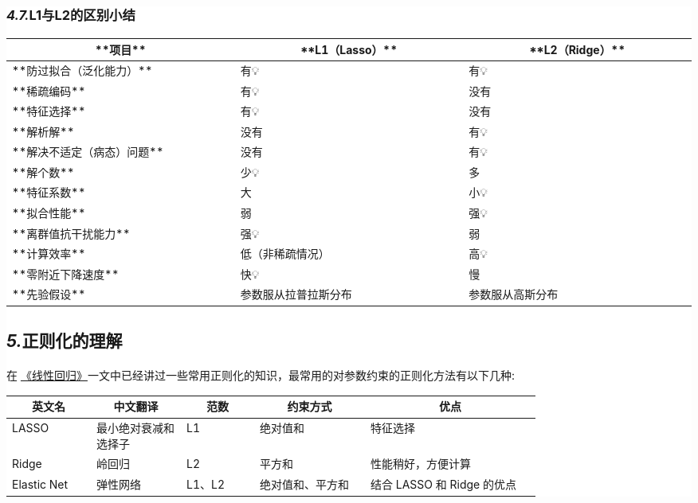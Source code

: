 ### _4.7._<span class="ez-toc-section" id="L1与L2的区别小结"><span style="text-decoration: none;">L1与L2的区别小结</span></span>
<table><thead><tr class="firstRow"><th style="word-break: break-all; width: 286px;" valign="top" width="286">**项目**</th><th style="word-break: break-all; width: 286px;" valign="top" width="286">**L1（Lasso）**</th><th style="word-break: break-all; width: 286px;" valign="top" width="286">**L2（Ridge）**</th></tr></thead><tbody><tr><td style="word-break: break-all;" valign="top" width="286">**防过拟合（泛化能力）**</td><td style="word-break: break-all;" valign="top" width="286">有💡</td><td style="word-break: break-all;" valign="top" width="286">有💡</td></tr><tr><td style="word-break: break-all;" valign="top" width="286">**稀疏编码**</td><td style="word-break: break-all;" valign="top" width="286">有💡</td><td style="word-break: break-all;" valign="top" width="286">没有</td></tr><tr><td style="word-break: break-all;" valign="top" width="286">**特征选择**</td><td style="word-break: break-all;" valign="top" width="286">有💡</td><td style="word-break: break-all;" valign="top" width="286">没有</td></tr><tr><td style="word-break: break-all;" valign="top" width="286">**解析解**</td><td style="word-break: break-all;" valign="top" width="286">没有</td><td style="word-break: break-all;" valign="top" width="286">有💡</td></tr><tr><td style="word-break: break-all;" valign="top" width="286">**解决不适定（病态）问题**</td><td style="word-break: break-all;" valign="top" width="286">没有</td><td style="word-break: break-all;" valign="top" width="286">有💡</td></tr><tr><td style="word-break: break-all;" valign="top" width="286">**解个数**</td><td style="word-break: break-all;" valign="top" width="286">少💡</td><td style="word-break: break-all;" valign="top" width="286">多</td></tr><tr><td style="word-break: break-all;" valign="top" width="286">**特征系数**</td><td style="word-break: break-all;" valign="top" width="286">大</td><td style="word-break: break-all;" valign="top" width="286">小💡</td></tr><tr><td style="word-break: break-all;" valign="top" width="286">**拟合性能**</td><td style="word-break: break-all;" valign="top" width="286">弱</td><td style="word-break: break-all;" valign="top" width="286">强💡</td></tr><tr><td style="word-break: break-all;" colspan="1" rowspan="1" valign="top">**离群值抗干扰能力**</td><td style="word-break: break-all;" colspan="1" rowspan="1" valign="top">强💡</td><td style="word-break: break-all;" colspan="1" rowspan="1" valign="top">弱</td></tr><tr><td style="word-break: break-all;" colspan="1" rowspan="1" valign="top">**计算效率**</td><td colspan="1" rowspan="1" valign="top">低（非稀疏情况）</td><td style="word-break: break-all;" colspan="1" rowspan="1" valign="top">高💡</td></tr><tr><td style="word-break: break-all;" colspan="1" rowspan="1" valign="top">**零附近下降速度**</td><td style="word-break: break-all;" colspan="1" rowspan="1" valign="top">快💡</td><td style="word-break: break-all;" colspan="1" rowspan="1" valign="top">慢</td></tr><tr><td style="word-break: break-all;" valign="top" width="286">**先验假设**</td><td style="word-break: break-all;" valign="top" width="286">参数服从拉普拉斯分布</td><td style="word-break: break-all;" valign="top" width="286">参数服从高斯分布</td></tr></tbody></table>

## _5._<span class="ez-toc-section" id="正则化的理解">正则化的理解</span>

在 [《线性回归》](https://lumingdong.cn/linear-regression.html "《线性回归》")一文中已经讲过一些常用正则化的知识，最常用的对参数约束的正则化方法有以下几种:
<table><thead><tr class="firstRow"><th style="word-break: break-all;" valign="top" width="92">英文名</th><th style="word-break: break-all;" valign="top" width="99">中文翻译</th><th style="word-break: break-all;" valign="top" width="78">范数</th><th style="word-break: break-all;" valign="top" width="125">约束方式</th><th style="word-break: break-all;" valign="top" width="200">优点</th></tr></thead><tbody><tr><td style="word-break: break-all;" valign="top" width="92">LASSO</td><td style="word-break: break-all;" valign="top" width="99">最小绝对衰减和选择子</td><td style="word-break: break-all;" valign="top" width="78">L1</td><td style="word-break: break-all;" valign="top" width="125">绝对值和</td><td style="word-break: break-all;" valign="top" width="200">特征选择</td></tr><tr><td style="word-break: break-all;" valign="top" width="92">Ridge</td><td style="word-break: break-all;" valign="top" width="99">岭回归</td><td style="word-break: break-all;" valign="top" width="78">L2</td><td style="word-break: break-all;" valign="top" width="125">平方和</td><td style="word-break: break-all;" valign="top" width="200">性能稍好，方便计算</td></tr><tr><td style="word-break: break-all;" valign="top" width="92">Elastic Net</td><td style="word-break: break-all;" valign="top" width="99">弹性网络</td><td style="word-break: break-all;" valign="top" width="78">L1、L2</td><td style="word-break: break-all;" valign="top" width="125">绝对值和、平方和</td><td style="word-break: break-all;" valign="top" width="200">结合 LASSO 和 Ridge 的优点</td></tr></tbody></table>
